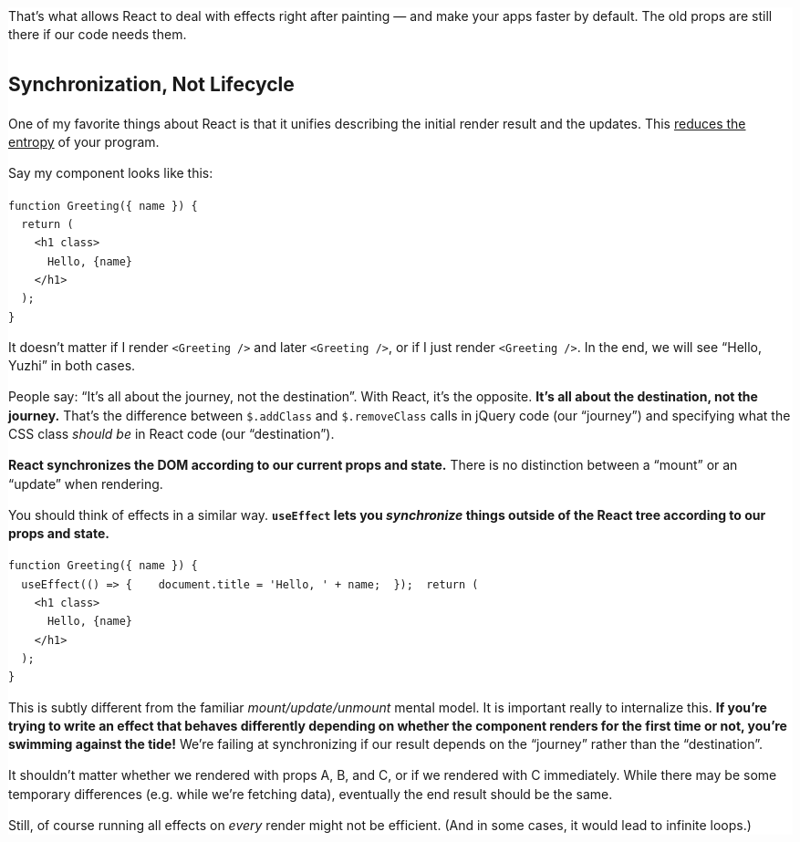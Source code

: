 That’s what allows React to deal with effects right after painting — and make your apps faster by default. The old props are still there if our code needs them.

[](#synchronization-not-lifecycle)Synchronization, Not Lifecycle
----------------------------------------------------------------

One of my favorite things about React is that it unifies describing the initial render result and the updates. This [reduces the entropy](https://overreacted.io/the-bug-o-notation/) of your program.

Say my component looks like this:

```
function Greeting({ name }) {
  return (
    <h1 class>
      Hello, {name}
    </h1>
  );
}

```

It doesn’t matter if I render `<Greeting />` and later `<Greeting />`, or if I just render `<Greeting />`. In the end, we will see “Hello, Yuzhi” in both cases.

People say: “It’s all about the journey, not the destination”. With React, it’s the opposite. **It’s all about the destination, not the journey.** That’s the difference between `$.addClass` and `$.removeClass` calls in jQuery code (our “journey”) and specifying what the CSS class _should be_ in React code (our “destination”).

**React synchronizes the DOM according to our current props and state.** There is no distinction between a “mount” or an “update” when rendering.

You should think of effects in a similar way. **`useEffect` lets you _synchronize_ things outside of the React tree according to our props and state.**

```
function Greeting({ name }) {
  useEffect(() => {    document.title = 'Hello, ' + name;  });  return (
    <h1 class>
      Hello, {name}
    </h1>
  );
}

```

This is subtly different from the familiar _mount/update/unmount_ mental model. It is important really to internalize this. **If you’re trying to write an effect that behaves differently depending on whether the component renders for the first time or not, you’re swimming against the tide!** We’re failing at synchronizing if our result depends on the “journey” rather than the “destination”.

It shouldn’t matter whether we rendered with props A, B, and C, or if we rendered with C immediately. While there may be some temporary differences (e.g. while we’re fetching data), eventually the end result should be the same.

Still, of course running all effects on _every_ render might not be efficient. (And in some cases, it would lead to infinite loops.)
